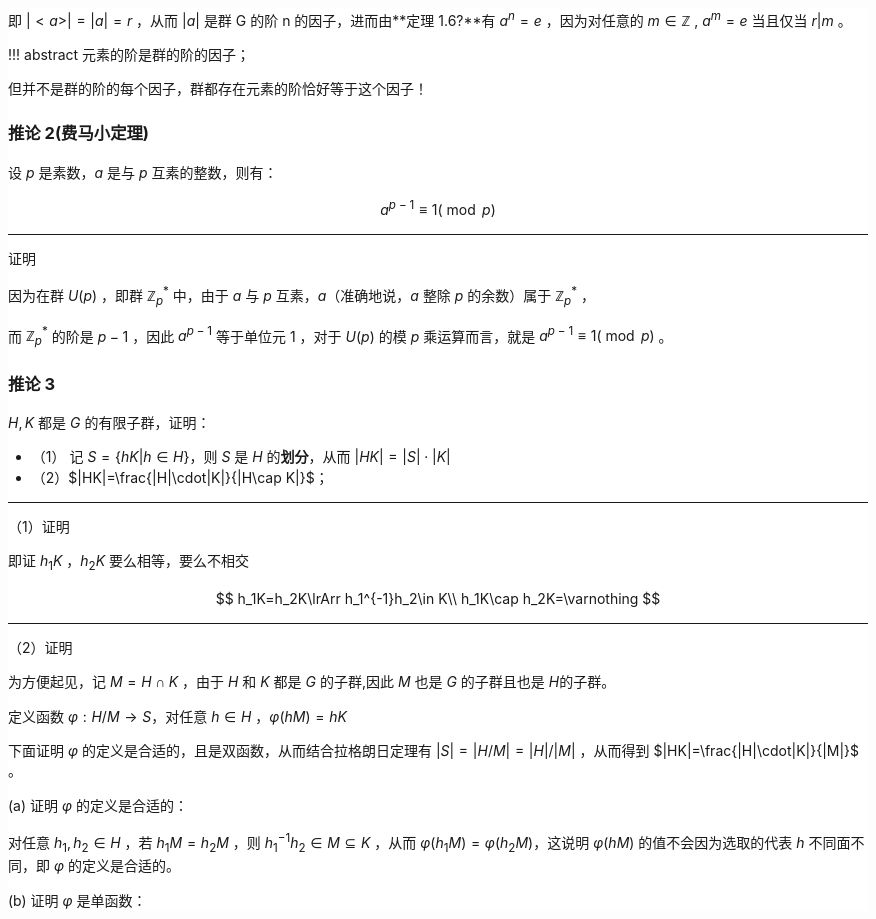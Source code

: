 即 $|<a>|=|a|=r$ ，从而 $|a|$ 是群 G 的阶 n 的因子，进而由**定理 1.6?**有 $a^{n}=e$ ，因为对任意的 $m\in \mathbb{Z}$ , $a^{m}=e$ 当且仅当 $r|m$ 。

!!! abstract
    元素的阶是群的阶的因子；

但并不是群的阶的每个因子，群都存在元素的阶恰好等于这个因子！

### 推论 2(费马小定理)

设 $p$ 是素数，$a$ 是与 $p$ 互素的整数，则有：

$$
a^{p-1}\equiv1(\bmod p)
$$

---

证明

因为在群 $U(p)$ ，即群 $\mathbb{Z}_p^*$ 中，由于 $a$ 与 $p$ 互素，$a$（准确地说，$a$ 整除 $p$ 的余数）属于 $\mathbb{Z}_p^*$ ，

而 $\mathbb{Z}_p^*$ 的阶是 $p-1$ ，因此 $a^{p-1}$ 等于单位元 1 ，对于 $U(p)$ 的模 $p$ 乘运算而言，就是 $a^{p-1}\equiv 1(\bmod p)$ 。

### 推论 3

$H,K$ 都是 $G$ 的有限子群，证明：

- （1） 记 $S=\{hK|h\in H\}$，则 $S$ 是 $H$ 的**划分**，从而 $|HK|=|S|\cdot|K|$
- （2）$|HK|=\frac{|H|\cdot|K|}{|H\cap K|}$；

---

（1）证明

即证 $h_1K$ ，$h_2K$ 要么相等，要么不相交

$$
h_1K=h_2K\lrArr h_1^{-1}h_2\in K\\
h_1K\cap h_2K=\varnothing
$$

---

（2）证明

为方便起见，记 $M=H\cap K$ ，由于 $H$ 和 $K$ 都是 $G$ 的子群,因此 $M$ 也是 $G$ 的子群且也是 $H$的子群。

定义函数 $\varphi:H/M\to S$，对任意 $h\in H$ ，$\varphi(hM)=hK$

下面证明 $\varphi$ 的定义是合适的，且是双函数，从而结合拉格朗日定理有 $|S|=|H/M|=|H|/|M|$ ，从而得到 $|HK|=\frac{|H|\cdot|K|}{|M|}$ 。

(a) 证明 $\varphi$ 的定义是合适的：

对任意 $h_1,h_2\in H$ ，若 $h_1M=h_2M$ ，则 $h_1^{-1}h_2\in M\subseteq K$ ，从而 $\varphi(h_1M)=\varphi(h_2M)$，这说明 $\varphi(hM)$ 的值不会因为选取的代表 $h$ 不同面不同，即 $\varphi$ 的定义是合适的。

(b) 证明 $\varphi$ 是单函数：
